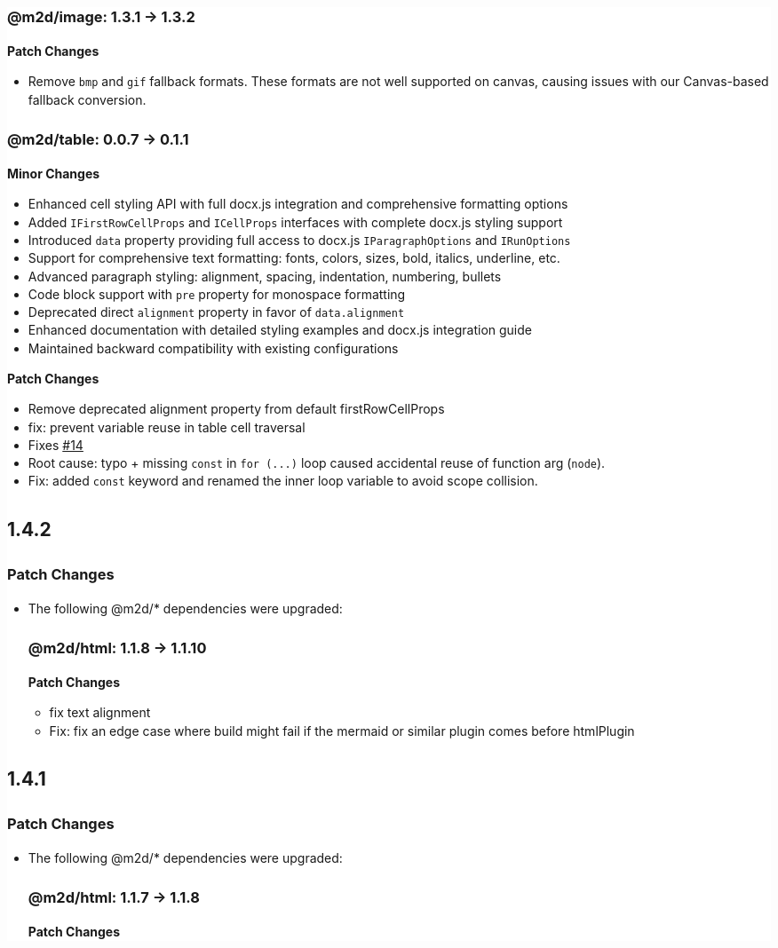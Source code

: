   ### @m2d/image: 1.3.1 → 1.3.2

  **Patch Changes**

  - Remove `bmp` and `gif` fallback formats. These formats are not well supported on canvas, causing issues with our Canvas-based fallback conversion.

  ### @m2d/table: 0.0.7 → 0.1.1

  **Minor Changes**

  - Enhanced cell styling API with full docx.js integration and comprehensive formatting options
  - Added `IFirstRowCellProps` and `ICellProps` interfaces with complete docx.js styling support
  - Introduced `data` property providing full access to docx.js `IParagraphOptions` and `IRunOptions`
  - Support for comprehensive text formatting: fonts, colors, sizes, bold, italics, underline, etc.
  - Advanced paragraph styling: alignment, spacing, indentation, numbering, bullets
  - Code block support with `pre` property for monospace formatting
  - Deprecated direct `alignment` property in favor of `data.alignment`
  - Enhanced documentation with detailed styling examples and docx.js integration guide
  - Maintained backward compatibility with existing configurations

  **Patch Changes**

  - Remove deprecated alignment property from default firstRowCellProps
  - fix: prevent variable reuse in table cell traversal
  - Fixes [#14](https://github.com/md2docx/core/issues/14)
  - Root cause: typo + missing `const` in `for (...)` loop caused accidental reuse of function arg (`node`).
  - Fix: added `const` keyword and renamed the inner loop variable to avoid scope collision.

## 1.4.2

### Patch Changes

- The following @m2d/\* dependencies were upgraded:

  ### @m2d/html: 1.1.8 → 1.1.10

  **Patch Changes**

  - fix text alignment
  - Fix: fix an edge case where build might fail if the mermaid or similar plugin comes before htmlPlugin

## 1.4.1

### Patch Changes

- The following @m2d/\* dependencies were upgraded:

  ### @m2d/html: 1.1.7 → 1.1.8

  **Patch Changes**

